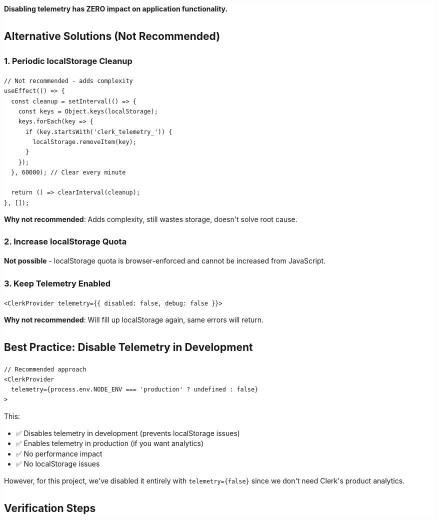 **Disabling telemetry has ZERO impact on application functionality.**

## Alternative Solutions (Not Recommended)

### 1. Periodic localStorage Cleanup
```tsx
// Not recommended - adds complexity
useEffect(() => {
  const cleanup = setInterval(() => {
    const keys = Object.keys(localStorage);
    keys.forEach(key => {
      if (key.startsWith('clerk_telemetry_')) {
        localStorage.removeItem(key);
      }
    });
  }, 60000); // Clear every minute

  return () => clearInterval(cleanup);
}, []);
```

**Why not recommended**: Adds complexity, still wastes storage, doesn't solve root cause.

### 2. Increase localStorage Quota
**Not possible** - localStorage quota is browser-enforced and cannot be increased from JavaScript.

### 3. Keep Telemetry Enabled
```tsx
<ClerkProvider telemetry={{ disabled: false, debug: false }}>
```

**Why not recommended**: Will fill up localStorage again, same errors will return.

## Best Practice: Disable Telemetry in Development

```tsx
// Recommended approach
<ClerkProvider
  telemetry={process.env.NODE_ENV === 'production' ? undefined : false}
>
```

This:
- ✅ Disables telemetry in development (prevents localStorage issues)
- ✅ Enables telemetry in production (if you want analytics)
- ✅ No performance impact
- ✅ No localStorage issues

However, for this project, we've disabled it entirely with `telemetry={false}` since we don't need Clerk's product analytics.

## Verification Steps
